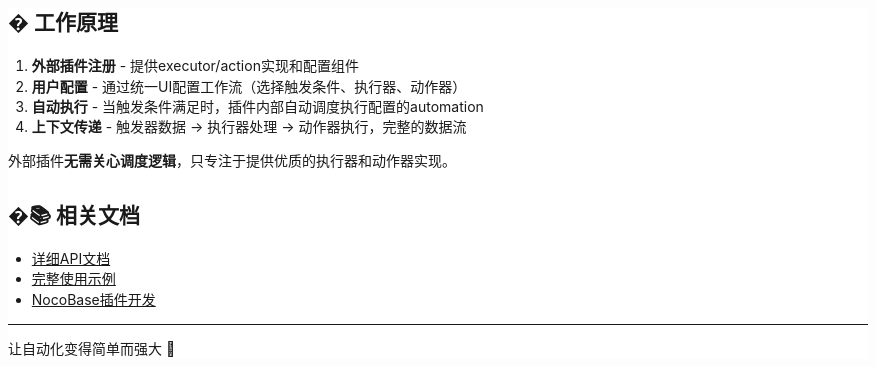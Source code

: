 ```javascript
```

## � 工作原理

1. **外部插件注册** - 提供executor/action实现和配置组件
2. **用户配置** - 通过统一UI配置工作流（选择触发条件、执行器、动作器）
3. **自动执行** - 当触发条件满足时，插件内部自动调度执行配置的automation
4. **上下文传递** - 触发器数据 → 执行器处理 → 动作器执行，完整的数据流

外部插件**无需关心调度逻辑**，只专注于提供优质的执行器和动作器实现。

## �📚 相关文档

- [详细API文档](./docs/external-api.md)
- [完整使用示例](./docs/external-api-examples.tsx)
- [NocoBase插件开发](https://docs.nocobase.com/development)

---

让自动化变得简单而强大 🚀